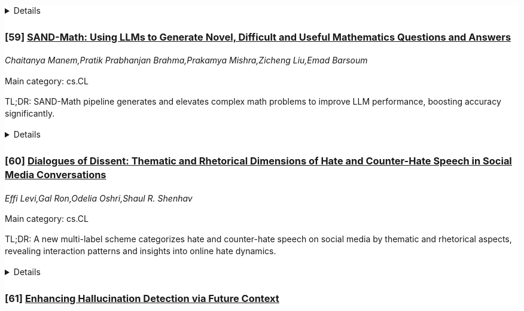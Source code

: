 
<details><summary>Details</summary></details>


### [59] [SAND-Math: Using LLMs to Generate Novel, Difficult and Useful Mathematics Questions and Answers](https://arxiv.org/abs/2507.20527)
*Chaitanya Manem,Pratik Prabhanjan Brahma,Prakamya Mishra,Zicheng Liu,Emad Barsoum*

Main category: cs.CL

TL;DR: SAND-Math pipeline generates and elevates complex math problems to improve LLM performance, boosting accuracy significantly.


<details><summary>Details</summary></details>


### [60] [Dialogues of Dissent: Thematic and Rhetorical Dimensions of Hate and Counter-Hate Speech in Social Media Conversations](https://arxiv.org/abs/2507.20528)
*Effi Levi,Gal Ron,Odelia Oshri,Shaul R. Shenhav*

Main category: cs.CL

TL;DR: A new multi-label scheme categorizes hate and counter-hate speech on social media by thematic and rhetorical aspects, revealing interaction patterns and insights into online hate dynamics.


<details><summary>Details</summary></details>


### [61] [Enhancing Hallucination Detection via Future Context](https://arxiv.org/abs/2507.20546)
